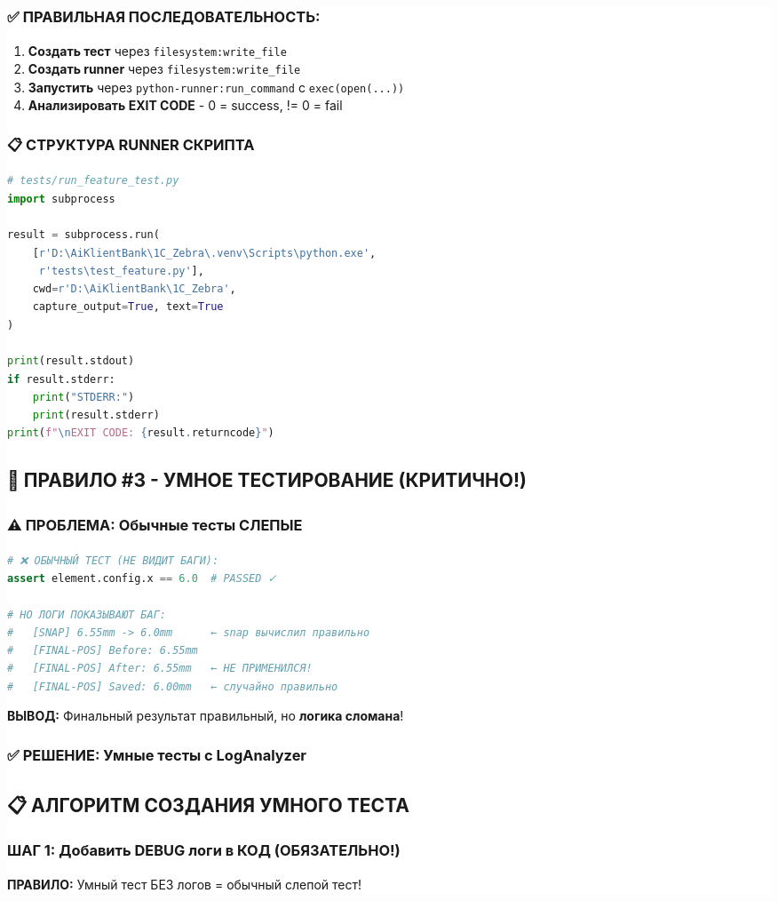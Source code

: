 ### ✅ ПРАВИЛЬНАЯ ПОСЛЕДОВАТЕЛЬНОСТЬ:

1. **Создать тест** через `filesystem:write_file`
2. **Создать runner** через `filesystem:write_file`
3. **Запустить** через `python-runner:run_command` с `exec(open(...))`
4. **Анализировать EXIT CODE** - 0 = success, != 0 = fail

### 📋 СТРУКТУРА RUNNER СКРИПТА

```python
# tests/run_feature_test.py
import subprocess

result = subprocess.run(
    [r'D:\AiKlientBank\1C_Zebra\.venv\Scripts\python.exe', 
     r'tests\test_feature.py'],
    cwd=r'D:\AiKlientBank\1C_Zebra',
    capture_output=True, text=True
)

print(result.stdout)
if result.stderr:
    print("STDERR:")
    print(result.stderr)
print(f"\nEXIT CODE: {result.returncode}")
```

## 🧪 ПРАВИЛО #3 - УМНОЕ ТЕСТИРОВАНИЕ (КРИТИЧНО!)

### ⚠️ ПРОБЛЕМА: Обычные тесты СЛЕПЫЕ

```python
# ❌ ОБЫЧНЫЙ ТЕСТ (НЕ ВИДИТ БАГИ):
assert element.config.x == 6.0  # PASSED ✓

# НО ЛОГИ ПОКАЗЫВАЮТ БАГ:
#   [SNAP] 6.55mm -> 6.0mm      ← snap вычислил правильно
#   [FINAL-POS] Before: 6.55mm
#   [FINAL-POS] After: 6.55mm   ← НЕ ПРИМЕНИЛСЯ!
#   [FINAL-POS] Saved: 6.00mm   ← случайно правильно
```

**ВЫВОД:** Финальный результат правильный, но **логика сломана**!

### ✅ РЕШЕНИЕ: Умные тесты с LogAnalyzer

## 📋 АЛГОРИТМ СОЗДАНИЯ УМНОГО ТЕСТА

### ШАГ 1: Добавить DEBUG логи в КОД (ОБЯЗАТЕЛЬНО!)

**ПРАВИЛО:** Умный тест БЕЗ логов = обычный слепой тест!
